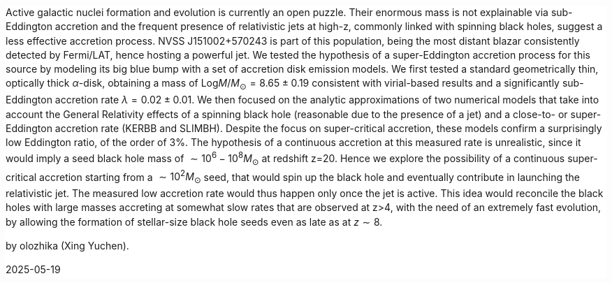  Active galactic nuclei formation and evolution is currently an open puzzle. Their enormous mass is not explainable via sub-Eddington accretion and the frequent presence of relativistic jets at high-z, commonly linked with spinning black holes, suggest a less effective accretion process. NVSS J151002+570243 is part of this population, being the most distant blazar consistently detected by Fermi/LAT, hence hosting a powerful jet. We tested the hypothesis of a super-Eddington accretion process for this source by modeling its big blue bump with a set of accretion disk emission models. We first tested a standard geometrically thin, optically thick $\alpha$-disk, obtaining a mass of Log$M/M_\odot=8.65\pm0.19$ consistent with virial-based results and a significantly sub-Eddington accretion rate $\lambda=0.02\pm0.01$. We then focused on the analytic approximations of two numerical models that take into account the General Relativity effects of a spinning black hole (reasonable due to the presence of a jet) and a close-to- or super-Eddington accretion rate (KERBB and SLIMBH). Despite the focus on super-critical accretion, these models confirm a surprisingly low Eddington ratio, of the order of 3\%. The hypothesis of a continuous accretion at this measured rate is unrealistic, since it would imply a seed black hole mass of $\sim10^6-10^8M_\odot$ at redshift z=20. Hence we explore the possibility of a continuous super-critical accretion starting from a $\sim10^2M_\odot$ seed, that would spin up the black hole and eventually contribute in launching the relativistic jet. The measured low accretion rate would thus happen only once the jet is active. This idea would reconcile the black holes with large masses accreting at somewhat slow rates that are observed at z>4, with the need of an extremely fast evolution, by allowing the formation of stellar-size black hole seeds even as late as at $z\sim8$.


by olozhika (Xing Yuchen). 


2025-05-19
